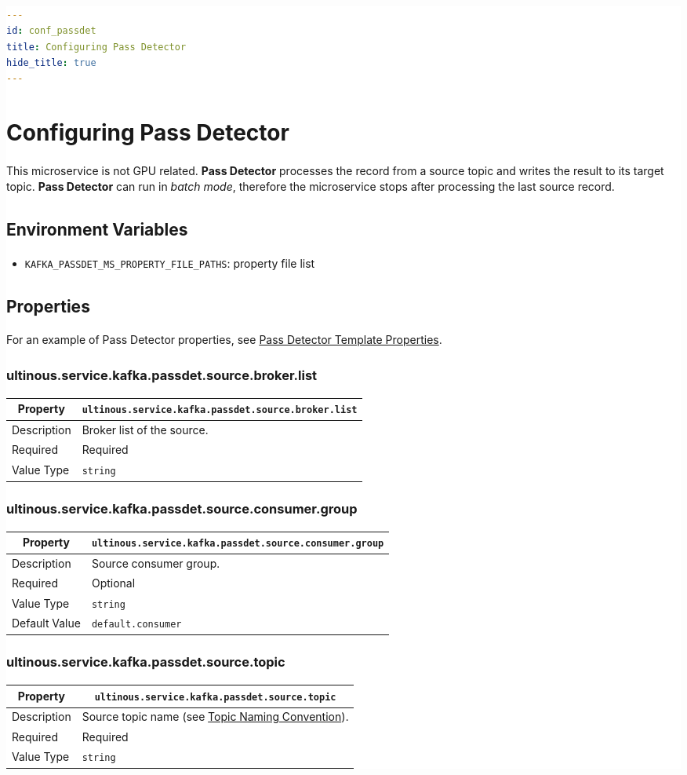 ```yaml
---
id: conf_passdet
title: Configuring Pass Detector
hide_title: true
---
```


# Configuring Pass Detector


This microservice is not GPU related. **Pass Detector** processes the record
from a source topic and writes the result to its target topic. **Pass Detector**
can run in _batch mode_, therefore the microservice stops after processing the
last source record.

## Environment Variables

* `KAFKA_PASSDET_MS_PROPERTY_FILE_PATHS`: property file list

## Properties

For an example of Pass Detector properties,
see [Pass Detector Template Properties].

### ultinous.service.kafka.passdet.source.broker.list

| Property         | `ultinous.service.kafka.passdet.source.broker.list`    |
| ---------------- | ------------------------------------------------------ |
| Description      | Broker list of the source.                             |
| Required         | Required                                               |
| Value Type       | `string`                                               |

### ultinous.service.kafka.passdet.source.consumer.group

| Property         | `ultinous.service.kafka.passdet.source.consumer.group` |
| ---------------- | ------------------------------------------------------ |
| Description      | Source consumer group.                                 |
| Required         | Optional                                               |
| Value Type       | `string`                                               |
| Default Value    | `default.consumer`                                     |

### ultinous.service.kafka.passdet.source.topic

| Property         | `ultinous.service.kafka.passdet.source.topic`          |
| ---------------- | ------------------------------------------------------ |
| Description      | Source topic name (see [Topic Naming Convention]).     |
| Required         | Required                                               |
| Value Type       | `string`                                               |


[Kafka configuration proto]: ../../proto_files/ultinous/proto/common/kafka_config.proto
[Kafka data proto]: ../../proto_files/ultinous/proto/common/kafka_data.proto
[PassDetectionRecord]: #record-schemas
[Pass Confirmation]: #pass_confirmation
[Pass Detection Demo]: ../demo/demo_pass_det.md
[Pass Detector Template Properties]: ../../templates/uvap_kafka_passdet_base_TEMPLATE.properties
[prediction of the next track position]: conf_track.md#empty_detection_key
[Stream Configurator User Interface]: sc_descr.md#stream-configurator-user-interface
[Topic Naming Convention]: uvap_data_model.md#topic-naming-convention
[Tracker]: conf_track.md
[ultinous.service.kafka.passdet.config]: #ultinous.service.kafka.passdet.config